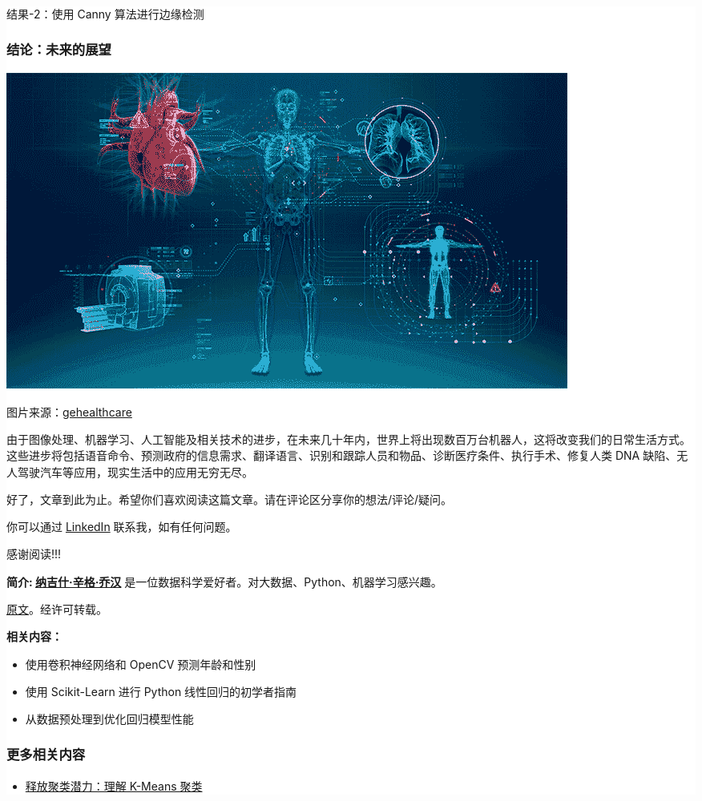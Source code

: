 结果-2：使用 Canny 算法进行边缘检测

### 结论：未来的展望

![Figure](img/40d187193d833bf9f63d02536b0efe73.png)

图片来源：[gehealthcare](http://newsroom.gehealthcare.com/is-the-ai-trend-why-doctors-of-the-future-may-know-code/)

由于图像处理、机器学习、人工智能及相关技术的进步，在未来几十年内，世界上将出现数百万台机器人，这将改变我们的日常生活方式。这些进步将包括语音命令、预测政府的信息需求、翻译语言、识别和跟踪人员和物品、诊断医疗条件、执行手术、修复人类 DNA 缺陷、无人驾驶汽车等应用，现实生活中的应用无穷无尽。

好了，文章到此为止。希望你们喜欢阅读这篇文章。请在评论区分享你的想法/评论/疑问。

你可以通过 [LinkedIn](https://www.linkedin.com/in/nagesh-singh-chauhan-6936bb13b/?source=post_page---------------------------) 联系我，如有任何问题。

感谢阅读!!!

**简介: [纳吉什·辛格·乔汉](https://www.linkedin.com/in/nagesh-singh-chauhan-6936bb13b/)** 是一位数据科学爱好者。对大数据、Python、机器学习感兴趣。

[原文](https://towardsdatascience.com/introduction-to-image-segmentation-with-k-means-clustering-83fd0a9e2fc3)。经许可转载。

**相关内容：**

+   使用卷积神经网络和 OpenCV 预测年龄和性别

+   使用 Scikit-Learn 进行 Python 线性回归的初学者指南

+   从数据预处理到优化回归模型性能

### 更多相关内容

+   [释放聚类潜力：理解 K-Means 聚类](https://www.kdnuggets.com/2023/07/clustering-unleashed-understanding-kmeans-clustering.html)
